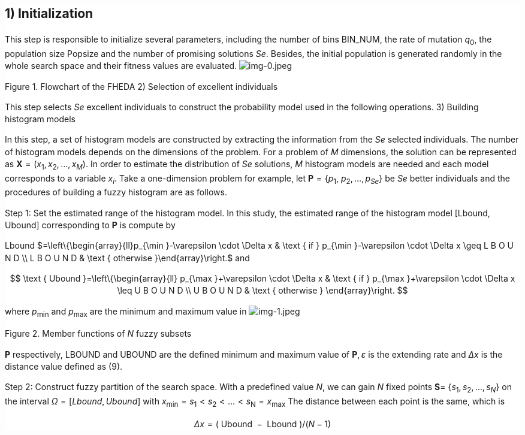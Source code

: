 ## 1) Initialization

This step is responsible to initialize several parameters, including the number of bins BIN_NUM, the rate of mutation $q_{0}$, the population size Popsize and the number of promising solutions $S e$. Besides, the initial population is generated randomly in the whole search space and their fitness values are evaluated.
![img-0.jpeg](img-0.jpeg)

Figure 1. Flowchart of the FHEDA
2) Selection of excellent individuals

This step selects $S e$ excellent individuals to construct the probability model used in the following operations.
3) Building histogram models

In this step, a set of histogram models are constructed by extracting the information from the $S e$ selected individuals. The number of histogram models depends on the dimensions of the problem. For a problem of $M$ dimensions, the solution can be represented as $\boldsymbol{X}=\left(x_{1}, x_{2}, \ldots, x_{M}\right)$. In order to estimate the distribution of $S e$ solutions, $M$ histogram models are needed and each model corresponds to a variable $x_{i}$. Take a one-dimension problem for example, let $\boldsymbol{P}=\left\{p_{1}\right.$, $\left.p_{2}, \ldots, p_{S e}\right\}$ be $S e$ better individuals and the procedures of building a fuzzy histogram are as follows.

Step 1: Set the estimated range of the histogram model. In this study, the estimated range of the histogram model [Lbound, Ubound] corresponding to $\boldsymbol{P}$ is compute by

Lbound $=\left\{\begin{array}{ll}p_{\min }-\varepsilon \cdot \Delta x & \text { if } p_{\min }-\varepsilon \cdot \Delta x \geq L B O U N D \\ L B O U N D & \text { otherwise }\end{array}\right.$
and

$$
\text { Ubound }=\left\{\begin{array}{ll}
p_{\max }+\varepsilon \cdot \Delta x & \text { if } p_{\max }+\varepsilon \cdot \Delta x \leq U B O U N D \\
U B O U N D & \text { otherwise }
\end{array}\right.
$$

where $p_{\min }$ and $p_{\max }$ are the minimum and maximum value in
![img-1.jpeg](img-1.jpeg)

Figure 2. Member functions of $N$ fuzzy subsets

$\boldsymbol{P}$ respectively, LBOUND and UBOUND are the defined minimum and maximum value of $\boldsymbol{P}, \varepsilon$ is the extending rate and $\Delta x$ is the distance value defined as (9).

Step 2: Construct fuzzy partition of the search space. With a predefined value $N$, we can gain $N$ fixed points $\boldsymbol{S}=$ $\left\{s_{1}, s_{2}, \ldots, s_{N}\right\}$ on the interval $\Omega=[L b o u n d, U b o u n d]$ with $x_{\min }=s_{1}<s_{2}<\ldots<s_{\mathrm{N}}=x_{\max }$ The distance between each point is the same, which is

$$
\Delta x=(\text { Ubound }- \text { Lbound }) /(N-1)
$$
